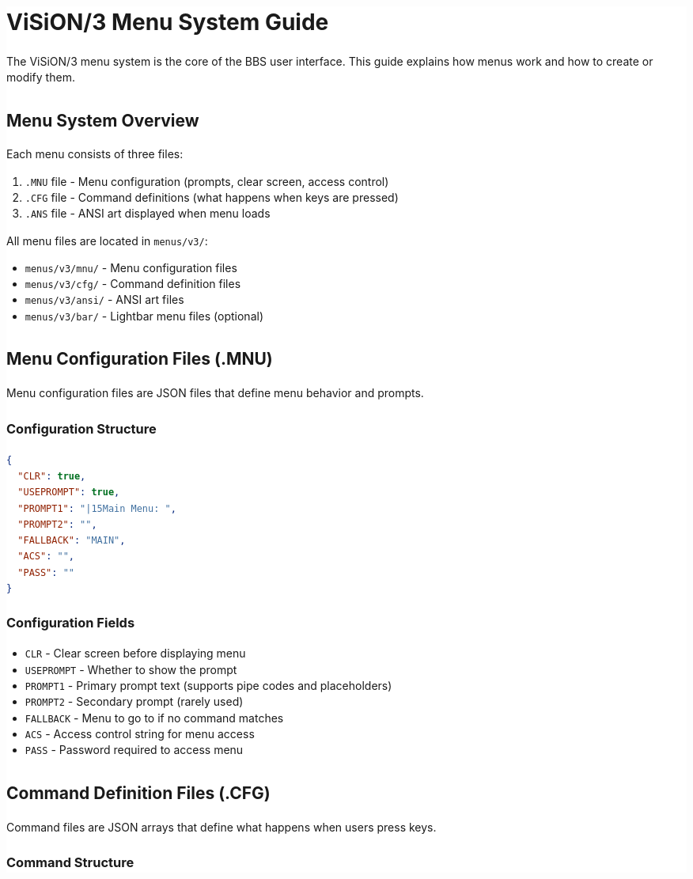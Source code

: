 # ViSiON/3 Menu System Guide

The ViSiON/3 menu system is the core of the BBS user interface. This guide explains how menus work and how to create or modify them.

## Menu System Overview

Each menu consists of three files:
1. `.MNU` file - Menu configuration (prompts, clear screen, access control)
2. `.CFG` file - Command definitions (what happens when keys are pressed)
3. `.ANS` file - ANSI art displayed when menu loads

All menu files are located in `menus/v3/`:
- `menus/v3/mnu/` - Menu configuration files
- `menus/v3/cfg/` - Command definition files
- `menus/v3/ansi/` - ANSI art files
- `menus/v3/bar/` - Lightbar menu files (optional)

## Menu Configuration Files (.MNU)

Menu configuration files are JSON files that define menu behavior and prompts.

### Configuration Structure

```json
{
  "CLR": true,
  "USEPROMPT": true,
  "PROMPT1": "|15Main Menu: ",
  "PROMPT2": "",
  "FALLBACK": "MAIN",
  "ACS": "",
  "PASS": ""
}
```

### Configuration Fields

- `CLR` - Clear screen before displaying menu
- `USEPROMPT` - Whether to show the prompt
- `PROMPT1` - Primary prompt text (supports pipe codes and placeholders)
- `PROMPT2` - Secondary prompt (rarely used)
- `FALLBACK` - Menu to go to if no command matches
- `ACS` - Access control string for menu access
- `PASS` - Password required to access menu

## Command Definition Files (.CFG)

Command files are JSON arrays that define what happens when users press keys.

### Command Structure
